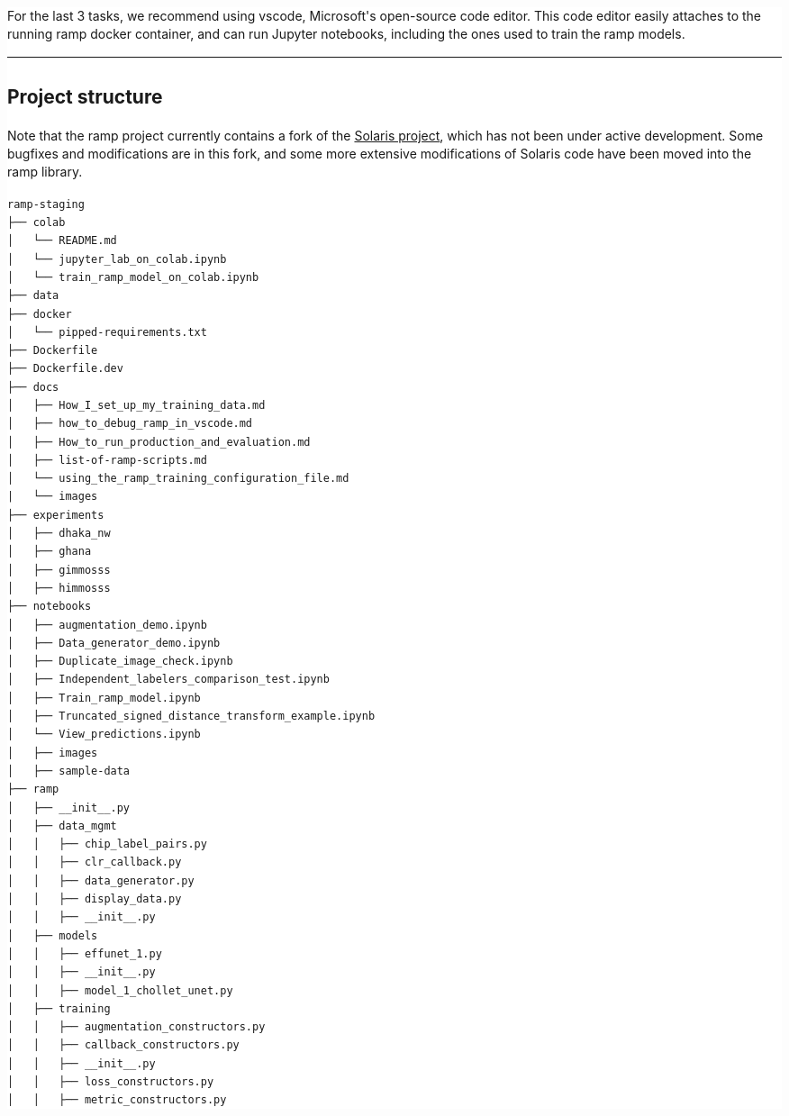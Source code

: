 For the last 3 tasks, we recommend using vscode, Microsoft's open-source code editor. This code editor easily attaches to the running ramp docker container, and can run Jupyter notebooks, including the ones used to train the ramp models. 

---

## Project structure

Note that the ramp project currently contains a fork of the [Solaris project](https://github.com/CosmiQ/solaris), which has not been under active development. Some bugfixes and modifications are in this fork, and some more extensive modifications of Solaris code have been moved into the ramp library.

```
ramp-staging
├── colab
│   └── README.md
│   └── jupyter_lab_on_colab.ipynb
│   └── train_ramp_model_on_colab.ipynb
├── data
├── docker
│   └── pipped-requirements.txt
├── Dockerfile
├── Dockerfile.dev
├── docs
│   ├── How_I_set_up_my_training_data.md
│   ├── how_to_debug_ramp_in_vscode.md
│   ├── How_to_run_production_and_evaluation.md
│   ├── list-of-ramp-scripts.md
│   └── using_the_ramp_training_configuration_file.md
|   └── images
├── experiments
│   ├── dhaka_nw
│   ├── ghana
│   ├── gimmosss
│   ├── himmosss 
├── notebooks
│   ├── augmentation_demo.ipynb
│   ├── Data_generator_demo.ipynb
│   ├── Duplicate_image_check.ipynb
│   ├── Independent_labelers_comparison_test.ipynb
│   ├── Train_ramp_model.ipynb
│   ├── Truncated_signed_distance_transform_example.ipynb
│   └── View_predictions.ipynb
│   ├── images
│   ├── sample-data
├── ramp
│   ├── __init__.py
│   ├── data_mgmt
│   │   ├── chip_label_pairs.py
│   │   ├── clr_callback.py
│   │   ├── data_generator.py
│   │   ├── display_data.py
│   │   ├── __init__.py
│   ├── models
│   │   ├── effunet_1.py
│   │   ├── __init__.py
│   │   ├── model_1_chollet_unet.py
│   ├── training
│   │   ├── augmentation_constructors.py
│   │   ├── callback_constructors.py
│   │   ├── __init__.py
│   │   ├── loss_constructors.py
│   │   ├── metric_constructors.py
```